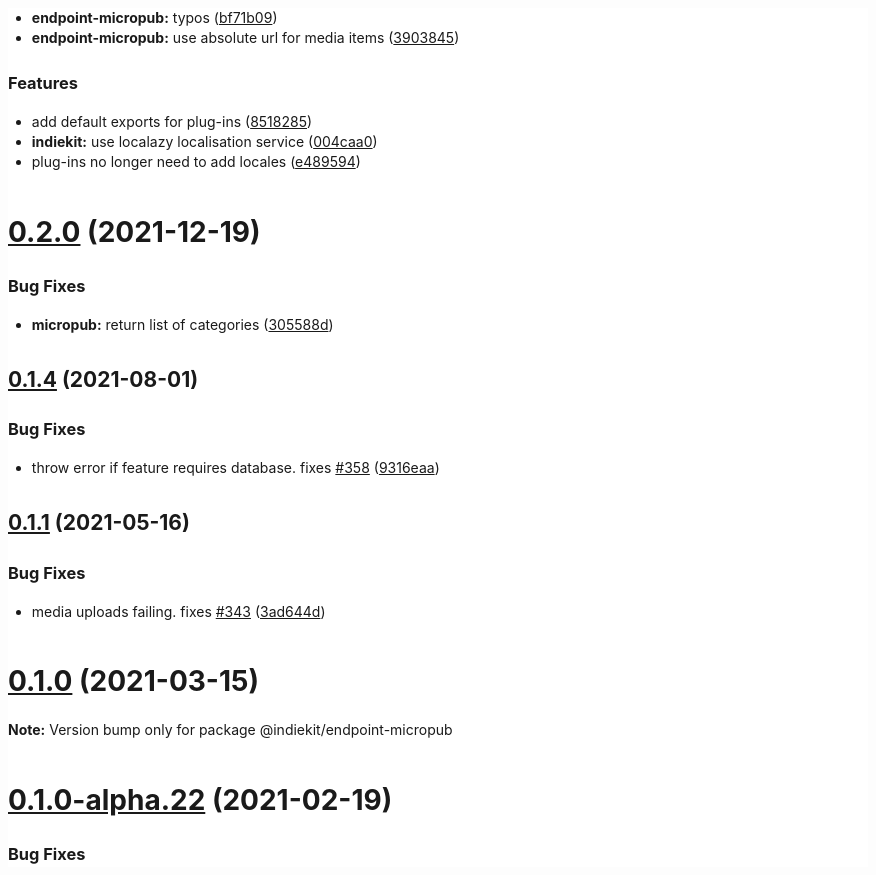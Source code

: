 - **endpoint-micropub:** typos ([bf71b09](https://github.com/getindiekit/indiekit/commit/bf71b0904b80c4a84e84af39d4c5c96e764800fe))
- **endpoint-micropub:** use absolute url for media items ([3903845](https://github.com/getindiekit/indiekit/commit/39038453e1d91db81e0f96cb0334d28b4cbc05ef))

### Features

- add default exports for plug-ins ([8518285](https://github.com/getindiekit/indiekit/commit/85182856c93bb733bd98f2f221c529ca299869b8))
- **indiekit:** use localazy localisation service ([004caa0](https://github.com/getindiekit/indiekit/commit/004caa044ea9c71835108c4347ec918ceefbb399))
- plug-ins no longer need to add locales ([e489594](https://github.com/getindiekit/indiekit/commit/e489594dd377ce793cbeac34fa12d20fd8f6301a))

# [0.2.0](https://github.com/getindiekit/indiekit/compare/v0.1.4...v0.2.0) (2021-12-19)

### Bug Fixes

- **micropub:** return list of categories ([305588d](https://github.com/getindiekit/indiekit/commit/305588d47e46a54714832d002502d7fa501271a5))

## [0.1.4](https://github.com/getindiekit/indiekit/compare/v0.1.3...v0.1.4) (2021-08-01)

### Bug Fixes

- throw error if feature requires database. fixes [#358](https://github.com/getindiekit/indiekit/issues/358) ([9316eaa](https://github.com/getindiekit/indiekit/commit/9316eaa1c87903fc1df0c4bbb1b800ad2b043773))

## [0.1.1](https://github.com/getindiekit/indiekit/compare/v0.1.0...v0.1.1) (2021-05-16)

### Bug Fixes

- media uploads failing. fixes [#343](https://github.com/getindiekit/indiekit/issues/343) ([3ad644d](https://github.com/getindiekit/indiekit/commit/3ad644d790345abe14335715666f2cb44403318b))

# [0.1.0](https://github.com/getindiekit/indiekit/compare/v0.1.0-alpha.23...v0.1.0) (2021-03-15)

**Note:** Version bump only for package @indiekit/endpoint-micropub

# [0.1.0-alpha.22](https://github.com/getindiekit/indiekit/compare/v0.1.0-alpha.21...v0.1.0-alpha.22) (2021-02-19)

### Bug Fixes
